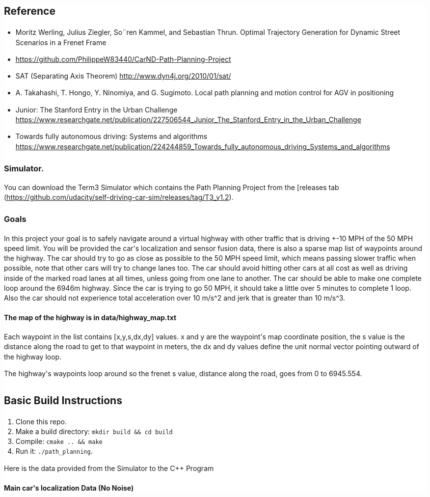 
## Reference

* Moritz Werling, Julius Ziegler, So¨ren Kammel, and Sebastian Thrun.
Optimal Trajectory Generation for Dynamic Street Scenarios in a Frenet Frame

* https://github.com/PhilippeW83440/CarND-Path-Planning-Project

* SAT (Separating Axis Theorem) http://www.dyn4j.org/2010/01/sat/

* A. Takahashi, T. Hongo, Y. Ninomiya, and G. Sugimoto. Local
path planning and motion control for AGV in positioning

* Junior: The Stanford Entry in the Urban Challenge
https://www.researchgate.net/publication/227506544_Junior_The_Stanford_Entry_in_the_Urban_Challenge

* Towards fully autonomous driving: Systems and algorithms
https://www.researchgate.net/publication/224244859_Towards_fully_autonomous_driving_Systems_and_algorithms



### Simulator.
You can download the Term3 Simulator which contains the Path Planning Project from the [releases tab (https://github.com/udacity/self-driving-car-sim/releases/tag/T3_v1.2).

### Goals
In this project your goal is to safely navigate around a virtual highway with other traffic that is driving +-10 MPH of the 50 MPH speed limit. You will be provided the car's localization and sensor fusion data, there is also a sparse map list of waypoints around the highway. The car should try to go as close as possible to the 50 MPH speed limit, which means passing slower traffic when possible, note that other cars will try to change lanes too. The car should avoid hitting other cars at all cost as well as driving inside of the marked road lanes at all times, unless going from one lane to another. The car should be able to make one complete loop around the 6946m highway. Since the car is trying to go 50 MPH, it should take a little over 5 minutes to complete 1 loop. Also the car should not experience total acceleration over 10 m/s^2 and jerk that is greater than 10 m/s^3.

#### The map of the highway is in data/highway_map.txt
Each waypoint in the list contains  [x,y,s,dx,dy] values. x and y are the waypoint's map coordinate position, the s value is the distance along the road to get to that waypoint in meters, the dx and dy values define the unit normal vector pointing outward of the highway loop.

The highway's waypoints loop around so the frenet s value, distance along the road, goes from 0 to 6945.554.

## Basic Build Instructions

1. Clone this repo.
2. Make a build directory: `mkdir build && cd build`
3. Compile: `cmake .. && make`
4. Run it: `./path_planning`.

Here is the data provided from the Simulator to the C++ Program

#### Main car's localization Data (No Noise)
